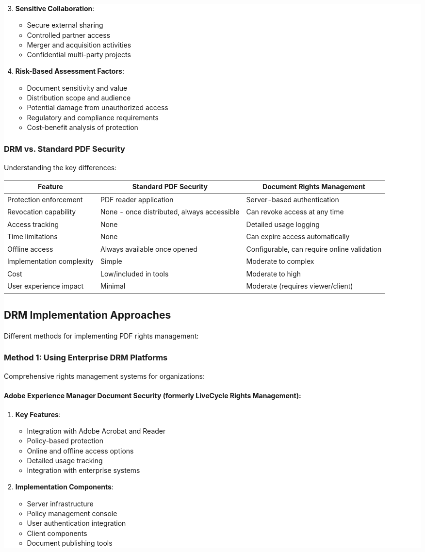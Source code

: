 3. **Sensitive Collaboration**:
   - Secure external sharing
   - Controlled partner access
   - Merger and acquisition activities
   - Confidential multi-party projects

4. **Risk-Based Assessment Factors**:
   - Document sensitivity and value
   - Distribution scope and audience
   - Potential damage from unauthorized access
   - Regulatory and compliance requirements
   - Cost-benefit analysis of protection

### DRM vs. Standard PDF Security

Understanding the key differences:

| Feature | Standard PDF Security | Document Rights Management |
|---------|----------------------|----------------------------|
| Protection enforcement | PDF reader application | Server-based authentication |
| Revocation capability | None - once distributed, always accessible | Can revoke access at any time |
| Access tracking | None | Detailed usage logging |
| Time limitations | None | Can expire access automatically |
| Offline access | Always available once opened | Configurable, can require online validation |
| Implementation complexity | Simple | Moderate to complex |
| Cost | Low/included in tools | Moderate to high |
| User experience impact | Minimal | Moderate (requires viewer/client) |

## DRM Implementation Approaches

Different methods for implementing PDF rights management:

### Method 1: Using Enterprise DRM Platforms

Comprehensive rights management systems for organizations:

#### Adobe Experience Manager Document Security (formerly LiveCycle Rights Management):

1. **Key Features**:
   - Integration with Adobe Acrobat and Reader
   - Policy-based protection
   - Online and offline access options
   - Detailed usage tracking
   - Integration with enterprise systems

2. **Implementation Components**:
   - Server infrastructure
   - Policy management console
   - User authentication integration
   - Client components
   - Document publishing tools
